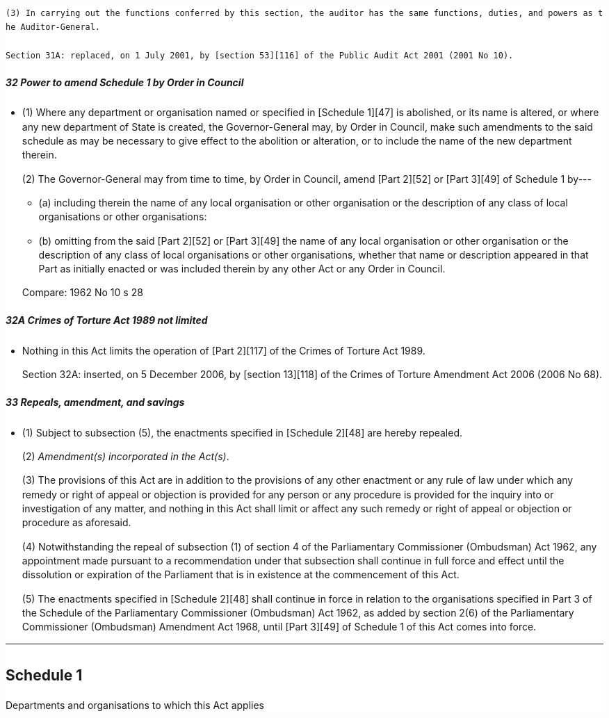     (3) In carrying out the functions conferred by this section, the auditor has the same functions, duties, and powers as the Auditor-General.
    
    Section 31A: replaced, on 1 July 2001, by [section 53][116] of the Public Audit Act 2001 (2001 No 10).

##### 32 Power to amend Schedule 1 by Order in Council
    
*   (1) Where any department or organisation named or specified in [Schedule 1][47] is abolished, or its name is altered, or where any new department of State is created, the Governor-General may, by Order in Council, make such amendments to the said schedule as may be necessary to give effect to the abolition or alteration, or to include the name of the new department therein.
    
    (2) The Governor-General may from time to time, by Order in Council, amend [Part 2][52] or [Part 3][49] of Schedule 1 by---
        
    *   (a) including therein the name of any local organisation or other organisation or the description of any class of local organisations or other organisations:
    
    *   (b) omitting from the said [Part 2][52] or [Part 3][49] the name of any local organisation or other organisation or the description of any class of local organisations or other organisations, whether that name or description appeared in that Part as initially enacted or was included therein by any other Act or any Order in Council.
    
    Compare: 1962 No 10 s 28

##### 32A Crimes of Torture Act 1989 not limited
    
*   Nothing in this Act limits the operation of [Part 2][117] of the Crimes of Torture Act 1989\.
    
    Section 32A: inserted, on 5 December 2006, by [section 13][118] of the Crimes of Torture Amendment Act 2006 (2006 No 68).

##### 33 Repeals, amendment, and savings
    
*   (1) Subject to subsection (5), the enactments specified in [Schedule 2][48] are hereby repealed.
    
    (2) _Amendment(s) incorporated in the Act(s)_.
    
    (3) The provisions of this Act are in addition to the provisions of any other enactment or any rule of law under which any remedy or right of appeal or objection is provided for any person or any procedure is provided for the inquiry into or investigation of any matter, and nothing in this Act shall limit or affect any such remedy or right of appeal or objection or procedure as aforesaid.
    
    (4) Notwithstanding the repeal of subsection (1) of section 4 of the Parliamentary Commissioner (Ombudsman) Act 1962, any appointment made pursuant to a recommendation under that subsection shall continue in full force and effect until the dissolution or expiration of the Parliament that is in existence at the commencement of this Act.
    
    (5) The enactments specified in [Schedule 2][48] shall continue in force in relation to the organisations specified in Part 3 of the Schedule of the Parliamentary Commissioner (Ombudsman) Act 1962, as added by section 2(6) of the Parliamentary Commissioner (Ombudsman) Amendment Act 1968, until [Part 3][49] of Schedule 1 of this Act comes into force.

---

## Schedule 1  
Departments and organisations to which this Act applies
